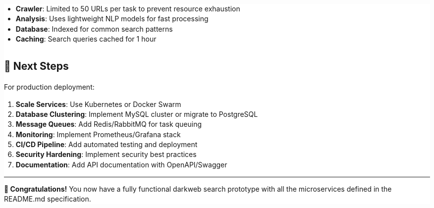- **Crawler**: Limited to 50 URLs per task to prevent resource exhaustion
- **Analysis**: Uses lightweight NLP models for fast processing
- **Database**: Indexed for common search patterns
- **Caching**: Search queries cached for 1 hour

## 🎯 Next Steps

For production deployment:

1. **Scale Services**: Use Kubernetes or Docker Swarm
2. **Database Clustering**: Implement MySQL cluster or migrate to PostgreSQL
3. **Message Queues**: Add Redis/RabbitMQ for task queuing
4. **Monitoring**: Implement Prometheus/Grafana stack
5. **CI/CD Pipeline**: Add automated testing and deployment
6. **Security Hardening**: Implement security best practices
7. **Documentation**: Add API documentation with OpenAPI/Swagger

---

**🎉 Congratulations!** You now have a fully functional darkweb search prototype with all the microservices defined in the README.md specification.